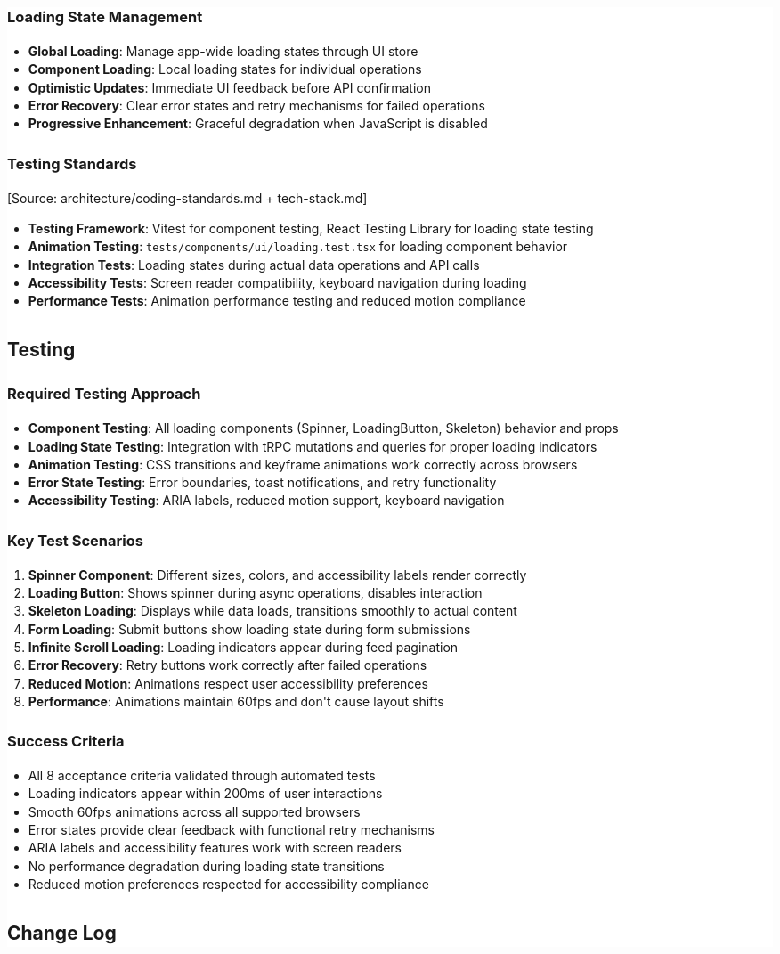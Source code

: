 ### Loading State Management
- **Global Loading**: Manage app-wide loading states through UI store
- **Component Loading**: Local loading states for individual operations
- **Optimistic Updates**: Immediate UI feedback before API confirmation
- **Error Recovery**: Clear error states and retry mechanisms for failed operations
- **Progressive Enhancement**: Graceful degradation when JavaScript is disabled

### Testing Standards
[Source: architecture/coding-standards.md + tech-stack.md]
- **Testing Framework**: Vitest for component testing, React Testing Library for loading state testing
- **Animation Testing**: `tests/components/ui/loading.test.tsx` for loading component behavior
- **Integration Tests**: Loading states during actual data operations and API calls
- **Accessibility Tests**: Screen reader compatibility, keyboard navigation during loading
- **Performance Tests**: Animation performance testing and reduced motion compliance

## Testing

### Required Testing Approach
- **Component Testing**: All loading components (Spinner, LoadingButton, Skeleton) behavior and props
- **Loading State Testing**: Integration with tRPC mutations and queries for proper loading indicators
- **Animation Testing**: CSS transitions and keyframe animations work correctly across browsers
- **Error State Testing**: Error boundaries, toast notifications, and retry functionality
- **Accessibility Testing**: ARIA labels, reduced motion support, keyboard navigation

### Key Test Scenarios
1. **Spinner Component**: Different sizes, colors, and accessibility labels render correctly
2. **Loading Button**: Shows spinner during async operations, disables interaction
3. **Skeleton Loading**: Displays while data loads, transitions smoothly to actual content
4. **Form Loading**: Submit buttons show loading state during form submissions
5. **Infinite Scroll Loading**: Loading indicators appear during feed pagination
6. **Error Recovery**: Retry buttons work correctly after failed operations
7. **Reduced Motion**: Animations respect user accessibility preferences
8. **Performance**: Animations maintain 60fps and don't cause layout shifts

### Success Criteria
- All 8 acceptance criteria validated through automated tests
- Loading indicators appear within 200ms of user interactions
- Smooth 60fps animations across all supported browsers
- Error states provide clear feedback with functional retry mechanisms
- ARIA labels and accessibility features work with screen readers
- No performance degradation during loading state transitions
- Reduced motion preferences respected for accessibility compliance

## Change Log
